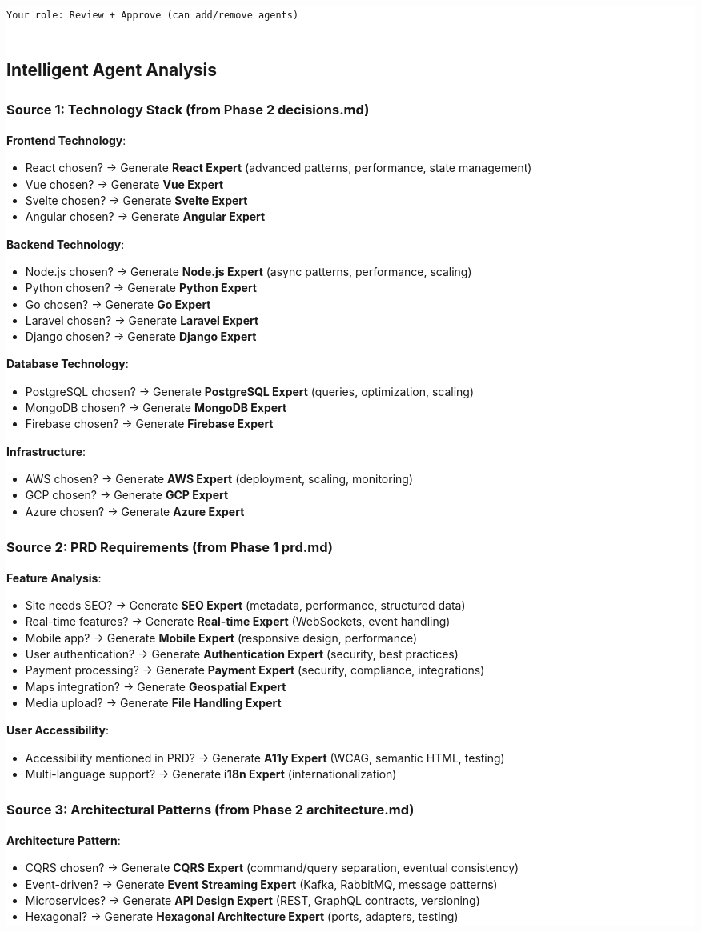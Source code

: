 ```
Your role: Review + Approve (can add/remove agents)
```

---

## Intelligent Agent Analysis

### Source 1: Technology Stack (from Phase 2 decisions.md)

**Frontend Technology**:
- React chosen? → Generate **React Expert** (advanced patterns, performance, state management)
- Vue chosen? → Generate **Vue Expert**
- Svelte chosen? → Generate **Svelte Expert**
- Angular chosen? → Generate **Angular Expert**

**Backend Technology**:
- Node.js chosen? → Generate **Node.js Expert** (async patterns, performance, scaling)
- Python chosen? → Generate **Python Expert**
- Go chosen? → Generate **Go Expert**
- Laravel chosen? → Generate **Laravel Expert**
- Django chosen? → Generate **Django Expert**

**Database Technology**:
- PostgreSQL chosen? → Generate **PostgreSQL Expert** (queries, optimization, scaling)
- MongoDB chosen? → Generate **MongoDB Expert**
- Firebase chosen? → Generate **Firebase Expert**

**Infrastructure**:
- AWS chosen? → Generate **AWS Expert** (deployment, scaling, monitoring)
- GCP chosen? → Generate **GCP Expert**
- Azure chosen? → Generate **Azure Expert**

### Source 2: PRD Requirements (from Phase 1 prd.md)

**Feature Analysis**:
- Site needs SEO? → Generate **SEO Expert** (metadata, performance, structured data)
- Real-time features? → Generate **Real-time Expert** (WebSockets, event handling)
- Mobile app? → Generate **Mobile Expert** (responsive design, performance)
- User authentication? → Generate **Authentication Expert** (security, best practices)
- Payment processing? → Generate **Payment Expert** (security, compliance, integrations)
- Maps integration? → Generate **Geospatial Expert**
- Media upload? → Generate **File Handling Expert**

**User Accessibility**:
- Accessibility mentioned in PRD? → Generate **A11y Expert** (WCAG, semantic HTML, testing)
- Multi-language support? → Generate **i18n Expert** (internationalization)

### Source 3: Architectural Patterns (from Phase 2 architecture.md)

**Architecture Pattern**:
- CQRS chosen? → Generate **CQRS Expert** (command/query separation, eventual consistency)
- Event-driven? → Generate **Event Streaming Expert** (Kafka, RabbitMQ, message patterns)
- Microservices? → Generate **API Design Expert** (REST, GraphQL contracts, versioning)
- Hexagonal? → Generate **Hexagonal Architecture Expert** (ports, adapters, testing)
